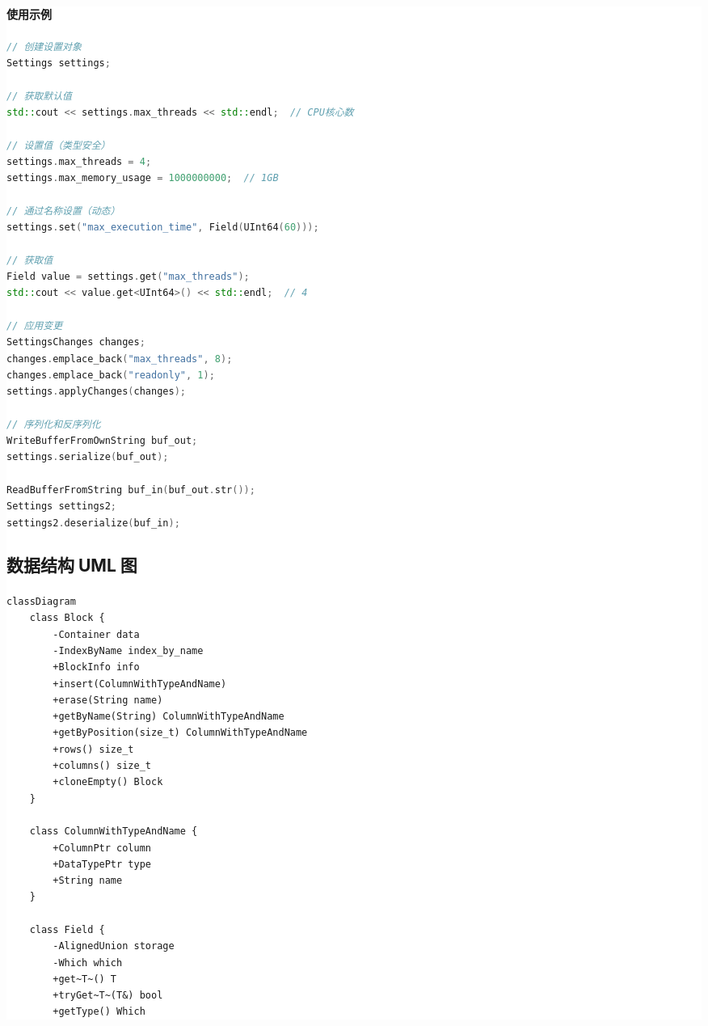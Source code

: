 #### 使用示例

```cpp
// 创建设置对象
Settings settings;

// 获取默认值
std::cout << settings.max_threads << std::endl;  // CPU核心数

// 设置值（类型安全）
settings.max_threads = 4;
settings.max_memory_usage = 1000000000;  // 1GB

// 通过名称设置（动态）
settings.set("max_execution_time", Field(UInt64(60)));

// 获取值
Field value = settings.get("max_threads");
std::cout << value.get<UInt64>() << std::endl;  // 4

// 应用变更
SettingsChanges changes;
changes.emplace_back("max_threads", 8);
changes.emplace_back("readonly", 1);
settings.applyChanges(changes);

// 序列化和反序列化
WriteBufferFromOwnString buf_out;
settings.serialize(buf_out);

ReadBufferFromString buf_in(buf_out.str());
Settings settings2;
settings2.deserialize(buf_in);
```

## 数据结构 UML 图

```mermaid
classDiagram
    class Block {
        -Container data
        -IndexByName index_by_name
        +BlockInfo info
        +insert(ColumnWithTypeAndName)
        +erase(String name)
        +getByName(String) ColumnWithTypeAndName
        +getByPosition(size_t) ColumnWithTypeAndName
        +rows() size_t
        +columns() size_t
        +cloneEmpty() Block
    }
    
    class ColumnWithTypeAndName {
        +ColumnPtr column
        +DataTypePtr type
        +String name
    }
    
    class Field {
        -AlignedUnion storage
        -Which which
        +get~T~() T
        +tryGet~T~(T&) bool
        +getType() Which
```